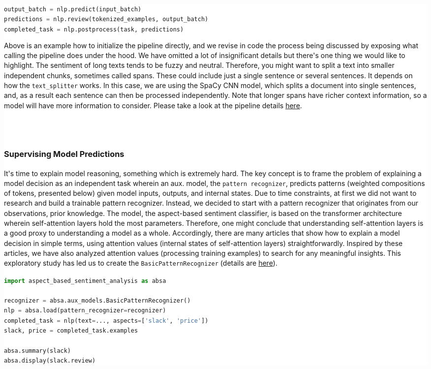 ````python
output_batch = nlp.predict(input_batch)
predictions = nlp.review(tokenized_examples, output_batch)
completed_task = nlp.postprocess(task, predictions)
````

Above is an example how to initialize the pipeline directly,
and we revise in code the process being discussed by exposing what calling the pipeline does under the hood.
We have omitted a lot of insignificant details but there's one thing we would like to highlight.
The sentiment of long texts tends to be fuzzy and neutral. 
Therefore, you might want to split a text into smaller independent chunks, sometimes called spans. 
These could include just a single sentence or several sentences.
It depends on how the `text_splitter` works. 
In this case, we are using the SpaCy CNN model, which splits a document into single sentences, 
and, as a result each sentence can then be processed independently.
Note that longer spans have richer context information, so a model will have more information to consider.
Please take a look at the pipeline details [here](aspect_based_sentiment_analysis/pipelines.py).

<br>

<br>

### Supervising Model Predictions

It's time to explain model reasoning, something which is extremely hard.
The key concept is to frame the problem of explaining a model decision as an independent task wherein
an aux. model, the `pattern recognizer`, predicts patterns (weighted compositions of tokens, presented below) given model inputs, outputs, and internal states.
Due to time constraints, at first we did not want to research and build a trainable pattern recognizer.
Instead, we decided to start with a pattern recognizer that originates from our observations, prior knowledge.
The model, the aspect-based sentiment classifier, is based on the transformer architecture wherein self-attention layers hold the most parameters.
Therefore, one might conclude that understanding self-attention layers is a good proxy to understanding a model as a whole.
Accordingly, there are many articles that show how to explain a model decision 
in simple terms, using attention values (internal states of self-attention layers) straightforwardly.
Inspired by these articles, we have also analyzed attention values (processing training examples) to search for any meaningful insights.
This exploratory study has led us to create the `BasicPatternRecognizer` (details are [here](aspect_based_sentiment_analysis/aux_models.py)).

```python
import aspect_based_sentiment_analysis as absa

recognizer = absa.aux_models.BasicPatternRecognizer()
nlp = absa.load(pattern_recognizer=recognizer)
completed_task = nlp(text=..., aspects=['slack', 'price'])
slack, price = completed_task.examples

absa.summary(slack)
absa.display(slack.review)
```
